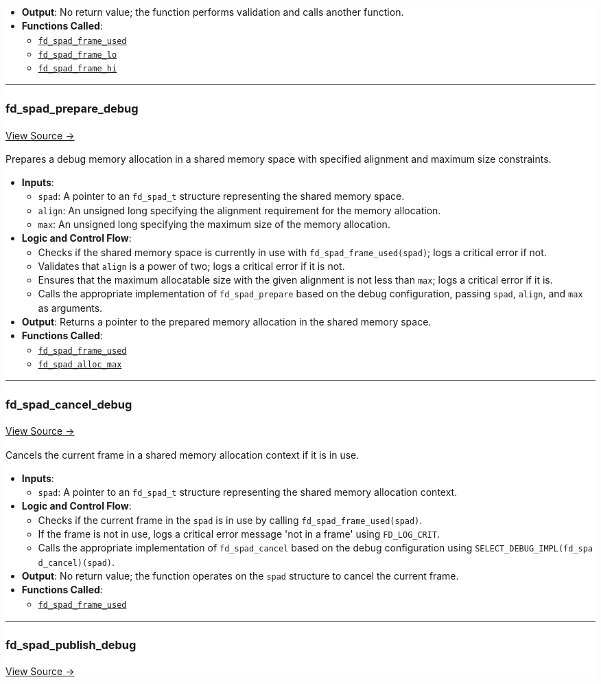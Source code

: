 - **Output**: No return value; the function performs validation and calls another function.
- **Functions Called**:
    - [`fd_spad_frame_used`](<fd_spad.h.md#fd_spad_frame_used>)
    - [`fd_spad_frame_lo`](<fd_spad.h.md#fd_spad_frame_lo>)
    - [`fd_spad_frame_hi`](<fd_spad.h.md#fd_spad_frame_hi>)


---
### fd\_spad\_prepare\_debug
[View Source →](<../../../../../src/util/spad/fd_spad.c#L104>)

Prepares a debug memory allocation in a shared memory space with specified alignment and maximum size constraints.
- **Inputs**:
    - `spad`: A pointer to an `fd_spad_t` structure representing the shared memory space.
    - `align`: An unsigned long specifying the alignment requirement for the memory allocation.
    - `max`: An unsigned long specifying the maximum size of the memory allocation.
- **Logic and Control Flow**:
    - Checks if the shared memory space is currently in use with `fd_spad_frame_used(spad)`; logs a critical error if not.
    - Validates that `align` is a power of two; logs a critical error if it is not.
    - Ensures that the maximum allocatable size with the given alignment is not less than `max`; logs a critical error if it is.
    - Calls the appropriate implementation of `fd_spad_prepare` based on the debug configuration, passing `spad`, `align`, and `max` as arguments.
- **Output**: Returns a pointer to the prepared memory allocation in the shared memory space.
- **Functions Called**:
    - [`fd_spad_frame_used`](<fd_spad.h.md#fd_spad_frame_used>)
    - [`fd_spad_alloc_max`](<fd_spad.h.md#fd_spad_alloc_max>)


---
### fd\_spad\_cancel\_debug
[View Source →](<../../../../../src/util/spad/fd_spad.c#L114>)

Cancels the current frame in a shared memory allocation context if it is in use.
- **Inputs**:
    - ``spad``: A pointer to an `fd_spad_t` structure representing the shared memory allocation context.
- **Logic and Control Flow**:
    - Checks if the current frame in the `spad` is in use by calling `fd_spad_frame_used(spad)`.
    - If the frame is not in use, logs a critical error message 'not in a frame' using `FD_LOG_CRIT`.
    - Calls the appropriate implementation of `fd_spad_cancel` based on the debug configuration using `SELECT_DEBUG_IMPL(fd_spad_cancel)(spad)`.
- **Output**: No return value; the function operates on the `spad` structure to cancel the current frame.
- **Functions Called**:
    - [`fd_spad_frame_used`](<fd_spad.h.md#fd_spad_frame_used>)


---
### fd\_spad\_publish\_debug
[View Source →](<../../../../../src/util/spad/fd_spad.c#L122>)
